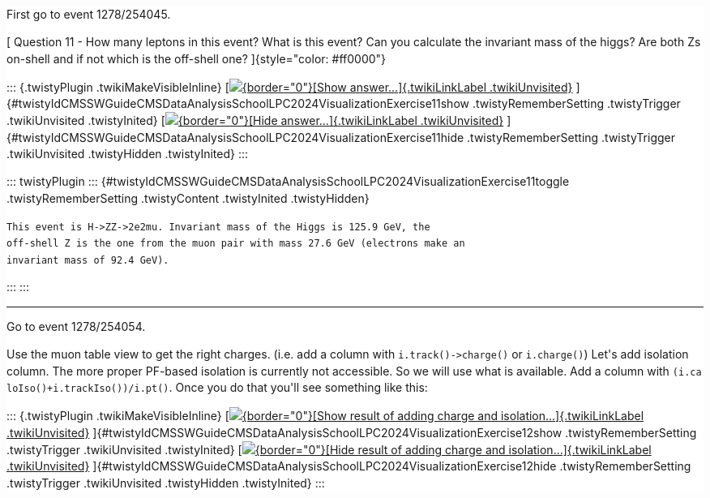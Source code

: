 First go to event 1278/254045.

[ Question 11 - How many leptons in this event? What is this event? Can
you calculate the invariant mass of the higgs? Are both Zs on-shell and
if not which is the off-shell one? ]{style="color: #ff0000"}

::: {.twistyPlugin .twikiMakeVisibleInline}
[[![](./SWGuideCMSDataAnalysisSchoolLPC2024VisualizationExercise%20_%20CMS%20_%20TWiki_files/toggleopen-small.gif){border="0"}[Show
answer\...]{.twikiLinkLabel
.twikiUnvisited}](https://twiki.cern.ch/twiki/bin/viewauth/CMS/SWGuideCMSDataAnalysisSchoolLPC2024VisualizationExercise#)
]{#twistyIdCMSSWGuideCMSDataAnalysisSchoolLPC2024VisualizationExercise11show
.twistyRememberSetting .twistyTrigger .twikiUnvisited .twistyInited}
[[![](./SWGuideCMSDataAnalysisSchoolLPC2024VisualizationExercise%20_%20CMS%20_%20TWiki_files/toggleclose-small.gif){border="0"}[Hide
answer\...]{.twikiLinkLabel
.twikiUnvisited}](https://twiki.cern.ch/twiki/bin/viewauth/CMS/SWGuideCMSDataAnalysisSchoolLPC2024VisualizationExercise#)
]{#twistyIdCMSSWGuideCMSDataAnalysisSchoolLPC2024VisualizationExercise11hide
.twistyRememberSetting .twistyTrigger .twikiUnvisited .twistyHidden
.twistyInited}
:::

::: twistyPlugin
::: {#twistyIdCMSSWGuideCMSDataAnalysisSchoolLPC2024VisualizationExercise11toggle .twistyRememberSetting .twistyContent .twistyInited .twistyHidden}
``` command
This event is H->ZZ->2e2mu. Invariant mass of the Higgs is 125.9 GeV, the
off-shell Z is the one from the muon pair with mass 27.6 GeV (electrons make an
invariant mass of 92.4 GeV).
```
:::
:::

------------------------------------------------------------------------

Go to event 1278/254054.

Use the muon table view to get the right charges. (i.e. add a column
with `i.track()->charge()` or `i.charge()`) Let\'s add isolation column.
The more proper PF-based isolation is currently not accessible. So we
will use what is available. Add a column with
`(i.caloIso()+i.trackIso())/i.pt()`. Once you do that you\'ll see
something like this:

::: {.twistyPlugin .twikiMakeVisibleInline}
[[![](./SWGuideCMSDataAnalysisSchoolLPC2024VisualizationExercise%20_%20CMS%20_%20TWiki_files/toggleopen-small.gif){border="0"}[Show
result of adding charge and isolation\...]{.twikiLinkLabel
.twikiUnvisited}](https://twiki.cern.ch/twiki/bin/viewauth/CMS/SWGuideCMSDataAnalysisSchoolLPC2024VisualizationExercise#)
]{#twistyIdCMSSWGuideCMSDataAnalysisSchoolLPC2024VisualizationExercise12show
.twistyRememberSetting .twistyTrigger .twikiUnvisited .twistyInited}
[[![](./SWGuideCMSDataAnalysisSchoolLPC2024VisualizationExercise%20_%20CMS%20_%20TWiki_files/toggleclose-small.gif){border="0"}[Hide
result of adding charge and isolation\...]{.twikiLinkLabel
.twikiUnvisited}](https://twiki.cern.ch/twiki/bin/viewauth/CMS/SWGuideCMSDataAnalysisSchoolLPC2024VisualizationExercise#)
]{#twistyIdCMSSWGuideCMSDataAnalysisSchoolLPC2024VisualizationExercise12hide
.twistyRememberSetting .twistyTrigger .twikiUnvisited .twistyHidden
.twistyInited}
:::
